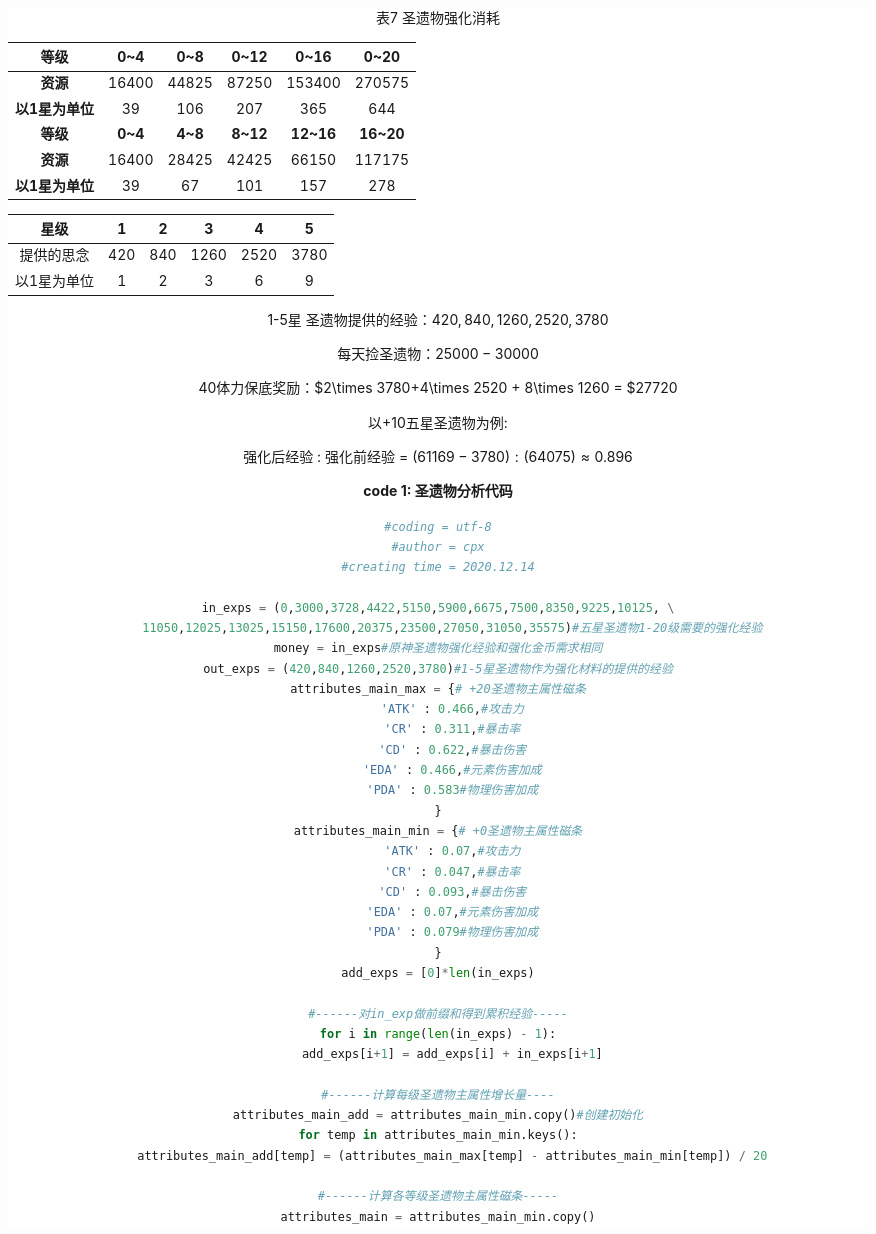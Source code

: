 <center>表7 圣遗物强化消耗


|      等级       |   0~4   |   0~8   |   0~12   |   0~16    |   0~20    |
| :-------------: | :-----: | :-----: | :------: | :-------: | :-------: |
|    **资源**     |  16400  |  44825  |  87250   |  153400   |  270575   |
| **以1星为单位** |   39    |   106   |   207    |    365    |    644    |
|    **等级**     | **0~4** | **4~8** | **8~12** | **12~16** | **16~20** |
|    **资源**     |  16400  |  28425  |  42425   |   66150   |  117175   |
| **以1星为单位** |   39    |   67    |   101    |    157    |    278    |

|    星级     |  1   |  2   |  3   |  4   |  5   |
| :---------: | :--: | :--: | :--: | :--: | :--: |
| 提供的思念  | 420  | 840  | 1260 | 2520 | 3780 |
| 以1星为单位 |  1   |  2   |  3   |  6   |  9   |

1-5星 圣遗物提供的经验：$420, 840, 1260, 2520, 3780$

每天捡圣遗物：$25000-30000$

40体力保底奖励：$2\times 3780+4\times 2520 + 8\times 1260 = $27720

以+10五星圣遗物为例:

强化后经验  :  强化前经验  =   $(61169-3780):(64075) \approx0.896$

**code 1: 圣遗物分析代码**

```python
#coding = utf-8
#author = cpx
#creating time = 2020.12.14

in_exps = (0,3000,3728,4422,5150,5900,6675,7500,8350,9225,10125, \
	11050,12025,13025,15150,17600,20375,23500,27050,31050,35575)#五星圣遗物1-20级需要的强化经验
money = in_exps#原神圣遗物强化经验和强化金币需求相同
out_exps = (420,840,1260,2520,3780)#1-5星圣遗物作为强化材料的提供的经验
attributes_main_max = {# +20圣遗物主属性磁条
	'ATK' : 0.466,#攻击力
	'CR' : 0.311,#暴击率
	'CD' : 0.622,#暴击伤害
	'EDA' : 0.466,#元素伤害加成
	'PDA' : 0.583#物理伤害加成
}
attributes_main_min = {# +0圣遗物主属性磁条
	'ATK' : 0.07,#攻击力
	'CR' : 0.047,#暴击率
	'CD' : 0.093,#暴击伤害
	'EDA' : 0.07,#元素伤害加成
	'PDA' : 0.079#物理伤害加成
}
add_exps = [0]*len(in_exps)

#------对in_exp做前缀和得到累积经验-----
for i in range(len(in_exps) - 1):
	add_exps[i+1] = add_exps[i] + in_exps[i+1]

#------计算每级圣遗物主属性增长量----
attributes_main_add = attributes_main_min.copy()#创建初始化
for temp in attributes_main_min.keys():
	attributes_main_add[temp] = (attributes_main_max[temp] - attributes_main_min[temp]) / 20

#------计算各等级圣遗物主属性磁条-----
attributes_main = attributes_main_min.copy()
```